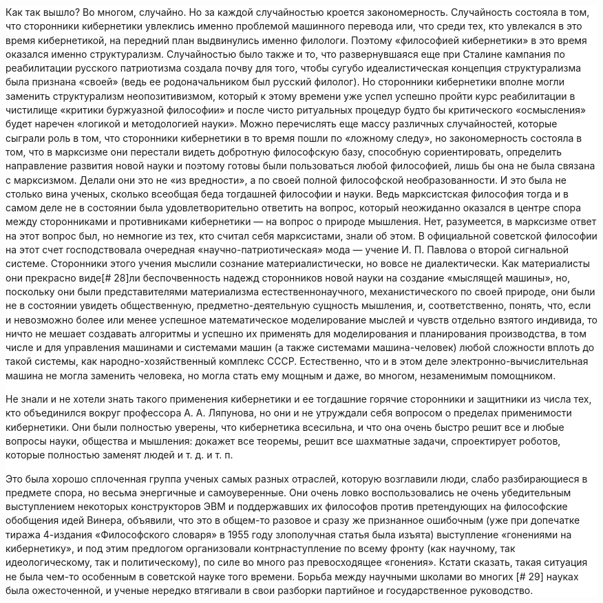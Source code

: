 [^021]: *Маяковский В.* Товарищу Нетте, пароходу и человеку.

Как так вышло? Во многом, случайно. Но за каждой случайностью кроется закономерность. Случайность состояла в том, что сторонники кибернетики увлеклись именно проблемой машинного перевода или, что среди тех, кто увлекался в это время кибернетикой, на передний план выдвинулись именно филологи. Поэтому «философией кибернетики» в это время оказался именно структурализм. Случайностью было также и то, что развернувшаяся еще при Сталине кампания по реабилитации русского патриотизма создала почву для того, чтобы сугубо идеалистическая концепция структурализма была признана «своей» (ведь ее родоначальником был русский филолог). Но сторонники кибернетики вполне могли заменить структурализм неопозитивизмом, который к этому времени уже успел успешно пройти курс реабилитации в чистилище «критики буржуазной философии» и после чисто ритуальных процедур будто бы критического «осмысления» будет наречен «логикой и методологией науки». Можно перечислять еще массу различных случайностей, которые сыграли роль в том, что сторонники кибернетики в то время пошли по «ложному следу», но закономерность состояла в том, что в марксизме они перестали видеть добротную философскую базу, способную сориентировать, определить направление развития новой науки и поэтому готовы были пользоваться любой философией, лишь бы она не была связана с марксизмом. Делали они это не «из вредности», а по своей полной философской необразованности. И это была не столько вина ученых, сколько всеобщая беда тогдашней философии и науки. Ведь марксистская философия тогда и в самом деле не в состоянии была удовлетворительно ответить на вопрос, который неожиданно оказался в центре спора между сторонниками и противниками кибернетики — на вопрос о природе мышления. Нет, разумеется, в марксизме ответ на этот вопрос был, но немногие из тех, кто считал себя марксистами, знали об этом. В официальной советской философии на этот счет господствовала очередная «научно-патриотическая» мода — учение И. П. Павлова о второй сигнальной системе. Сторонники этого учения мыслили сознание материалистически, но вовсе не диалектически. Как материалисты они прекрасно виде[# 28]ли беспочвенность надежд сторонников новой науки на создание «мыслящей машины», но, поскольку они были представителями материализма естественнонаучного, механистического по своей природе, они были не в состоянии увидеть общественную, предметно-деятельную сущность мышления, и, соответственно, понять, что, если и невозможно более или менее успешное математическое моделирование мыслей и чувств отдельно взятого индивида, то ничто не мешает создавать алгоритмы и успешно их применять для моделирования и планирования производства, в том числе и для управления машинами и системами машин (а также системами машина-человек) любой сложности вплоть до такой системы, как народно-хозяйственный комплекс СССР. Естественно, что и в этом деле электронно-вычислительная машина не могла заменить человека, но могла стать ему мощным и даже, во многом, незаменимым помощником.

Не знали и не хотели знать такого применения кибернетики и ее тогдашние горячие сторонники и защитники из числа тех, кто объединился вокруг профессора А. А. Ляпунова, но они и не утруждали себя вопросом о пределах применимости кибернетики. Они были полностью уверены, что кибернетика всесильна, и что она очень быстро решит все и любые вопросы науки, общества и мышления: докажет все теоремы, решит все шахматные задачи, спроектирует роботов, которые полностью заменят людей и т. д. и т. п.

Это была хорошо сплоченная группа ученых самых разных отраслей, которую возглавили люди, слабо разбирающиеся в предмете спора, но весьма энергичные и самоуверенные. Они очень ловко воспользовались не очень убедительным выступлением некоторых конструкторов ЭВМ и поддержавших их философов против претендующих на философские обобщения идей Винера, объявили, что это в общем-то разовое и сразу же признанное ошибочным (уже при допечатке тиража 4-издания «Философского словаря» в 1955 году злополучная статья была изъята) выступление «гонениями на кибернетику», и под этим предлогом организовали контрнаступление по всему фронту (как научному, так идеологическому, так и политическому), по силе во много раз превосходящее «гонения». Кстати сказать, такая ситуация не была чем-то особенным в советской науке того времени. Борьба между научными школами во многих [# 29] науках была ожесточенной, и ученые нередко втягивали в свои разборки партийное и государственное руководство.


[^1]: Очерки истории информатики в России. Новосибирск, 1998. С 10.
[^2]: Энциклопедия кибернетики. К., 1974. С. 440.
[^3]: Поспелов Д. А. Становление информатики в России. Цит. по: http://cshistory.nsu.ru/?int=VIEW&el=200&templ=BOOK_INTERFACE
[^4]: Там же.
[^5]: Энциклопедия кибернетики. К., 1974. С. 440.
[^6]: Академик В. М. Глушков — пионер кибернетики. К., 2003. С. 210.
[^7]: Там. же. С. 313-314.
[^8]: http://www.komproekt.ru/table/
[^9]: Фiлософiя \+ фiзика // Вiтчизна. №3. 1963. С. 171-179. В. М. Глушков, О.Ахiзер, П. В. Копнiн.
[^10]: Очерки информатики в России. Новосибирск, 1998. С. 13.
[^11]: Там же. С. 22.
[^12]: Вопросы философии. 1953, № 5. С. 210-219.
[^13]: Кольман Э. Я. Мы не должны были так жить / Предисл. Ф. Яноуха. New York: Chalidze Publications, 1982.
[^14]: Очерки информатики в России. Новосибирск, 1998. С. 12.
[^15]: Там же. С. 13.
[^16]: Там же. С. 45-83.
[^17]: В 1962 году, выступая на заседании Совета ИФИП, представитель СССР А. А. Дородницын предложил внести в будущий глоссарий терминов по процессам обработки информации два термина: «Cybernetics active» и «Cybernetics talkative». Цит. по: *Поспелов Д. А.* Становление информатики в России. http://cshistory.nsu.m/?int=VIEW&el=200&templ=BOOK_INTERFACE
[^022]: *Дубинин Н. П.* Вечное движение. М., 1989. С. 338-339.
[^023]: Там же. С. 259.
[^024]: *Жданов Ю. А.* Взгляд в прошлое. Ростов-на-Дону. 2004. С. 260.
[^025]: Замечательный философский анализ спора между генетиками и «мичуринцами» в советской биологии содержится в статье В. А. Босенко «Размышления по поводу и по существу // Марксизм и современность. № 1. 2000. С. 55-59 или в его же книге «Диалектика мстит за пренебрежение к ней». К., 2010. С. 161-170.
[^026]: См. повесть Д. Гранина «Зубр
[^027]: *Поспелов Д. А.* Становление информатики в России // Очерки истории информатики в России. Новосибирск, 1998. С. 15.
[^028]: *Шрейдер Ю. А.* А. А. Ляпунов — лидер кибернетики как научного направления. // Очерки истории информатики в России. Новосибирск, 1998. С. 200.
[^029]: *Винер Н.* Кибернетика, или управление и связь в животном и машине. 2-е издание. М.: Наука; Главная редакция изданий для зарубежных стран, 1983. С. 29.
[^0210]: *Китов В. А., Филинов Е.Н., Черняк Л.Г.* Анатолий Иванович Китов. http://www.computer-museum.ru/galglory/kitov.htm
[^0211]: Кибернетика и управление народным хозяйством // Кибернетику — на службу коммунизму. Сб. статей под ред. А.И.Берга. Том 1. М.; Л.: Госэнергоиздат, 1961. С. 203-218.
[^0212]: Перевод с одного языка на другой при помощи машины: Отчет о первом успешном испытании // Реферативный журнал «Математика». № 10.1954. С. 75-76.
[^0213]: Поспелов Д. А. Становление информатики в России. // Очерки истории информатики в России. Новосибирск, 1998. С. 11.
[^0214]: Успенский В. А. Серебряный век структурной, прикладной и математической лингвистики в СССР; Розенцвег В. Ю.: Как это начиналось (заметки очевидца). И Очерки истории информатики в России. Новосибирск, 1998. С. 275.
[^0215]: Чеповский А. Неразрешимая проблема компьютерной лингвистики // «Компьютерра». № 30 от 02 августа 2002 года.
[^216]: Гаазе-Рапопорт М. Г. О становлении кибернетики в СССР // Очерки истории информатики в России. Новосибирск, 1998. С. 244-245.
[^0217]: Иванов Вячеслав В. Из прошлого семиотики, структурной лингвистики и поэтики // Очерки истории информатики в России. Новосибирск, 1998. С. 333-334.
[^0218]: Обсуждение статьи С. Л. Соболева, А. А. Ляпунова и А. И. Китова «Основные черты кибернетики» в редакции журнала «Вопросы философии» // Очерки истории информатики в России. Новосибирск, 1998. С. 107.
[^0219]: Там же.
[^0220]: Академик В. М. Глушков — пионер кибернетики. К., 2003. С. 322.
[^0221]: *Шрейдер Ю. А.* А. А. Ляпунов — лидер кибернетики как научного движения И Очерки истории информатики в России. Новосибирск, 1998. С. 199.
[^0222]: *Арсеньев А. С., Ильенков Э. В., Давыдов В. В.* Машина и человек, кибернетика и философия // Ленинская теория отражения и современная наука. Москва, 1966. С. 263-284.
[^0223]: *Ильенков Э.* Об идолах и идеалах. К., 2006. 311 с.
[^0224]: Об ОГАС см., напр. в книге «Академик В. М. Глушков — пионер кибернетики». К., 2003. С. 321-332.
[^0225]: *Бир С.* Мозг фирмы. Часть четвертая. Ход истории. М. : URSS, 2009.
[^0226]: Необычайно интересна в этом отношении мысль профессора, академика РАЕН Ю. А Шрейдера — активного участника всей истории с кибернетикой. Вот она: «Сейчас, собственно, нет кибернетики как чего-то целого, но в рамках кибернетики существует много конкретных программ, и вовсе нет нужды договариваться об их согласовании… Мне кажется, что единой научной программы в кибернетике никогда не было» // Очерки истории информатики в России. Новосибирск, 1998. С. 198.
[^31]: При подготовке этого очерка очень широко использованы материалы из книги: Малиновский Б. Н. Академик В. М, Глушков. Киев, 1993.
[^32]: *Малиновский Б. Н.* Академик В. Глушков. К., 1993. С. 21.
[^33]: *Малиновский Б. Н.* Академик В. Глушков. К., 1993. С. 24-25.
[^34]: *Малиновский Б. Н.* Академик В. Глушков. К., 1993. С. 25.
[^35]: *Малиновский Б. Н.* Академик В. Глушков. К., 1993. С. 27.
[^36]: *Малиновский Б. Н.* Академик В. Глушков. К., 1993. С. 27-28.
[^37]: *Малиновский Б. Н.* Академик В. Глушков. К., 1993. С. 28-29.
[^38]: *Малиновский Б. Н.* Академик В. Глушков. К., 1993. С. 29-30.